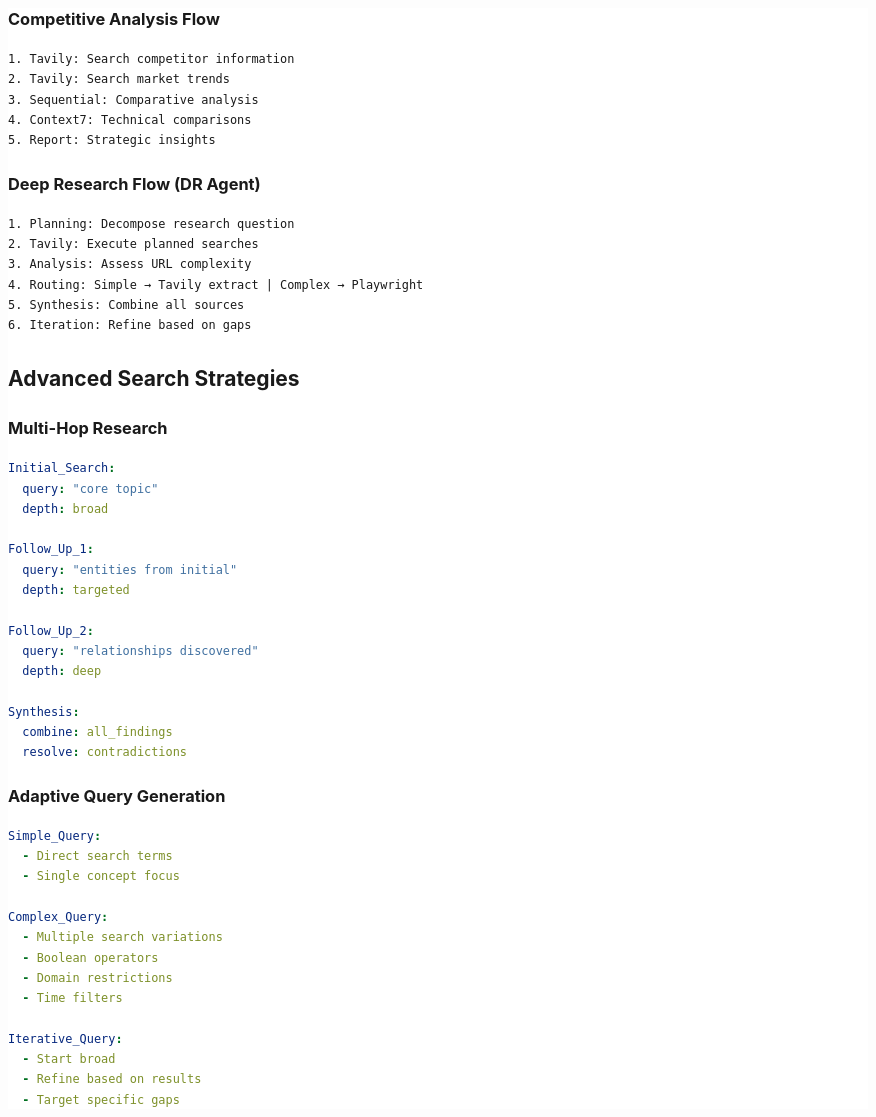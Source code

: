 ### Competitive Analysis Flow
```
1. Tavily: Search competitor information
2. Tavily: Search market trends
3. Sequential: Comparative analysis
4. Context7: Technical comparisons
5. Report: Strategic insights
```

### Deep Research Flow (DR Agent)
```
1. Planning: Decompose research question
2. Tavily: Execute planned searches
3. Analysis: Assess URL complexity
4. Routing: Simple → Tavily extract | Complex → Playwright
5. Synthesis: Combine all sources
6. Iteration: Refine based on gaps
```

## Advanced Search Strategies

### Multi-Hop Research
```yaml
Initial_Search:
  query: "core topic"
  depth: broad
  
Follow_Up_1:
  query: "entities from initial"
  depth: targeted
  
Follow_Up_2:
  query: "relationships discovered"
  depth: deep
  
Synthesis:
  combine: all_findings
  resolve: contradictions
```

### Adaptive Query Generation
```yaml
Simple_Query:
  - Direct search terms
  - Single concept focus
  
Complex_Query:
  - Multiple search variations
  - Boolean operators
  - Domain restrictions
  - Time filters
  
Iterative_Query:
  - Start broad
  - Refine based on results
  - Target specific gaps
```

